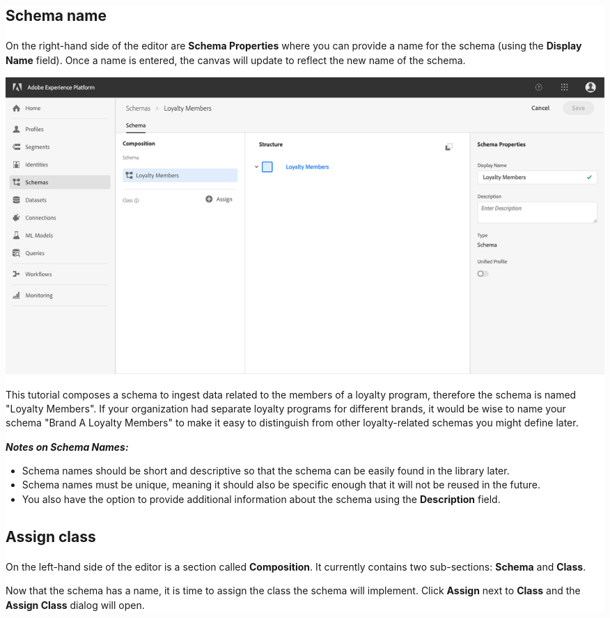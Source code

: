 ## Schema name

On the right-hand side of the editor are **Schema Properties** where you can provide a name for the schema (using the **Display Name** field). Once a name is entered, the canvas will update to reflect the new name of the schema.

![Schema Canvas](images/name_schema.png)

This tutorial composes a schema to ingest data related to the members of a loyalty program, therefore the schema is named "Loyalty Members". If your organization had separate loyalty programs for different brands, it would be wise to name your schema "Brand A Loyalty Members" to make it easy to distinguish from other loyalty-related schemas you might define later.

_**Notes on Schema Names:**_
* Schema names should be short and descriptive so that the schema can be easily found in the library later. 
* Schema names must be unique, meaning it should also be specific enough that it will not be reused in the future. 
* You also have the option to provide additional information about the schema using the **Description** field.

## Assign class

On the left-hand side of the editor is a section called **Composition**. It currently contains two sub-sections: **Schema** and **Class**. 

Now that the schema has a name, it is time to assign the class the schema will implement. Click **Assign** next to **Class** and the **Assign Class** dialog will open.
